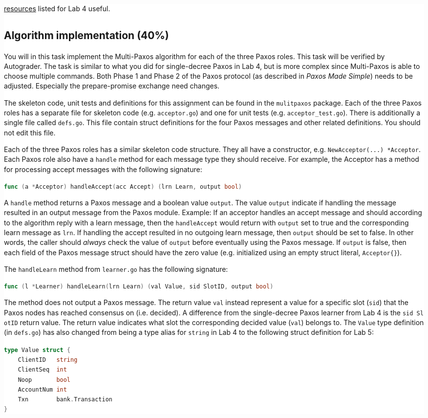 [resources](../grouplab2/resources/) listed for Lab 4 useful.

## Algorithm implementation (40%)

You will in this task implement the Multi-Paxos algorithm for each of the three
Paxos roles. This task will be verified by Autograder. The task is similar to
what you did for single-decree Paxos in Lab 4, but is more complex since
Multi-Paxos is able to choose multiple commands. Both Phase 1 and Phase 2 of
the Paxos protocol (as described in _Paxos Made Simple_) needs to be adjusted.
Especially the prepare-promise exchange need changes.

The skeleton code, unit tests and definitions for this assignment can be found
in the `mulitpaxos` package. Each of the three Paxos roles has a separate file
for skeleton code (e.g. `acceptor.go`) and one for unit tests (e.g.
`acceptor_test.go`). There is additionally a single file called `defs.go`. This
file contain struct definitions for the four Paxos messages and other related
definitions. You should not edit this file.

Each of the three Paxos roles has a similar skeleton code structure. They all
have a constructor, e.g. `NewAcceptor(...) *Acceptor`. Each Paxos role also
have a `handle` method for each message type they should receive. For example,
the Acceptor has a method for processing accept messages with the following
signature:

```go
func (a *Acceptor) handleAccept(acc Accept) (lrn Learn, output bool)
```

A `handle` method returns a Paxos message and a boolean value `output`. The
value `output` indicate if handling the message resulted in an output message
from the Paxos module. Example: If an acceptor handles an accept message and
should according to the algorithm reply with a learn message, then the
`handleAccept` would return with `output` set to true and the corresponding
learn message as `lrn`. If handling the accept resulted in no outgoing learn
message, then `output` should be set to false. In other words, the caller
should _always_ check the value of `output` before eventually using the Paxos
message. If `output` is false, then each field of the Paxos message struct
should have the zero value (e.g. initialized using an empty struct literal,
`Acceptor{}`).

The `handleLearn` method from `learner.go` has the following signature:

```go
func (l *Learner) handleLearn(lrn Learn) (val Value, sid SlotID, output bool)
```

The method does not output a Paxos message. The return value `val` instead
represent a value for a specific slot (`sid`) that the Paxos nodes has reached
consensus on (i.e. decided). A difference from the single-decree Paxos learner
from Lab 4 is the `sid SlotID` return value. The return value indicates what
slot the corresponding decided value (`val`) belongs to. The `Value` type
definition (in `defs.go`) has also changed from being a type alias for `string`
in Lab 4 to the following struct definition for Lab 5:

```go
type Value struct {
	ClientID   string
	ClientSeq  int
	Noop       bool
	AccountNum int
	Txn        bank.Transaction
}
```
